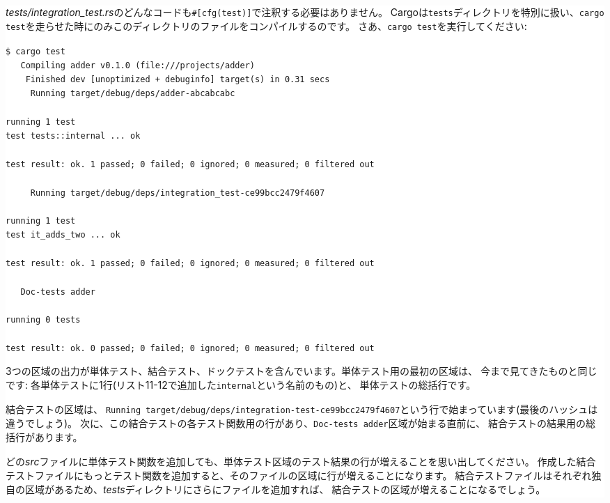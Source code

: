 


*tests/integration_test.rs*のどんなコードも`#[cfg(test)]`で注釈する必要はありません。
Cargoは`tests`ディレクトリを特別に扱い、`cargo test`を走らせた時にのみこのディレクトリのファイルをコンパイルするのです。
さあ、`cargo test`を実行してください:

```text
$ cargo test
   Compiling adder v0.1.0 (file:///projects/adder)
    Finished dev [unoptimized + debuginfo] target(s) in 0.31 secs
     Running target/debug/deps/adder-abcabcabc

running 1 test
test tests::internal ... ok

test result: ok. 1 passed; 0 failed; 0 ignored; 0 measured; 0 filtered out

     Running target/debug/deps/integration_test-ce99bcc2479f4607

running 1 test
test it_adds_two ... ok

test result: ok. 1 passed; 0 failed; 0 ignored; 0 measured; 0 filtered out

   Doc-tests adder

running 0 tests

test result: ok. 0 passed; 0 failed; 0 ignored; 0 measured; 0 filtered out
```






3つの区域の出力が単体テスト、結合テスト、ドックテストを含んでいます。単体テスト用の最初の区域は、
今まで見てきたものと同じです: 各単体テストに1行(リスト11-12で追加した`internal`という名前のもの)と、
単体テストの総括行です。







結合テストの区域は、
`Running target/debug/deps/integration-test-ce99bcc2479f4607`という行で始まっています(最後のハッシュは違うでしょう)。
次に、この結合テストの各テスト関数用の行があり、`Doc-tests adder`区域が始まる直前に、
結合テストの結果用の総括行があります。







どの*src*ファイルに単体テスト関数を追加しても、単体テスト区域のテスト結果の行が増えることを思い出してください。
作成した結合テストファイルにもっとテスト関数を追加すると、そのファイルの区域に行が増えることになります。
結合テストファイルはそれぞれ独自の区域があるため、*tests*ディレクトリにさらにファイルを追加すれば、
結合テストの区域が増えることになるでしょう。
